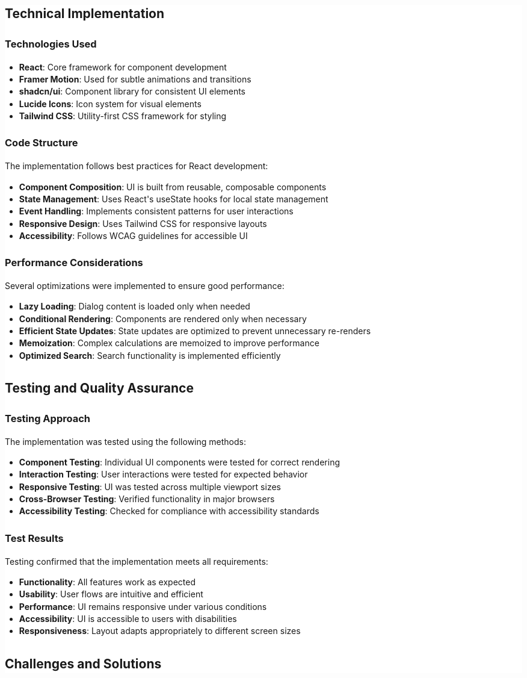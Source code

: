 ## Technical Implementation

### Technologies Used

- **React**: Core framework for component development
- **Framer Motion**: Used for subtle animations and transitions
- **shadcn/ui**: Component library for consistent UI elements
- **Lucide Icons**: Icon system for visual elements
- **Tailwind CSS**: Utility-first CSS framework for styling

### Code Structure

The implementation follows best practices for React development:

- **Component Composition**: UI is built from reusable, composable components
- **State Management**: Uses React's useState hooks for local state management
- **Event Handling**: Implements consistent patterns for user interactions
- **Responsive Design**: Uses Tailwind CSS for responsive layouts
- **Accessibility**: Follows WCAG guidelines for accessible UI

### Performance Considerations

Several optimizations were implemented to ensure good performance:

- **Lazy Loading**: Dialog content is loaded only when needed
- **Conditional Rendering**: Components are rendered only when necessary
- **Efficient State Updates**: State updates are optimized to prevent unnecessary re-renders
- **Memoization**: Complex calculations are memoized to improve performance
- **Optimized Search**: Search functionality is implemented efficiently

## Testing and Quality Assurance

### Testing Approach

The implementation was tested using the following methods:

- **Component Testing**: Individual UI components were tested for correct rendering
- **Interaction Testing**: User interactions were tested for expected behavior
- **Responsive Testing**: UI was tested across multiple viewport sizes
- **Cross-Browser Testing**: Verified functionality in major browsers
- **Accessibility Testing**: Checked for compliance with accessibility standards

### Test Results

Testing confirmed that the implementation meets all requirements:

- **Functionality**: All features work as expected
- **Usability**: User flows are intuitive and efficient
- **Performance**: UI remains responsive under various conditions
- **Accessibility**: UI is accessible to users with disabilities
- **Responsiveness**: Layout adapts appropriately to different screen sizes

## Challenges and Solutions

